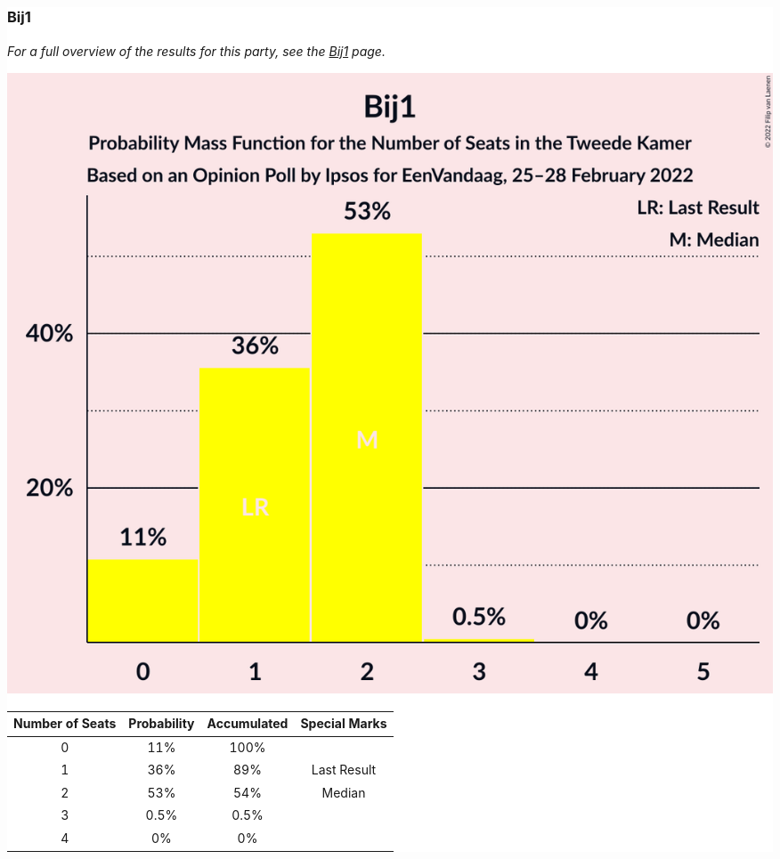 ### Bij1

*For a full overview of the results for this party, see the [Bij1](party-bij1.html) page.*

![Graph with seats probability mass function not yet produced](2022-02-28-Ipsos-seats-pmf-bij1.png "Seats Probability Mass Function")

| Number of Seats | Probability | Accumulated | Special Marks |
|:---------------:|:-----------:|:-----------:|:-------------:|
| 0 | 11% | 100% |  |
| 1 | 36% | 89% | Last Result |
| 2 | 53% | 54% | Median |
| 3 | 0.5% | 0.5% |  |
| 4 | 0% | 0% |  |
